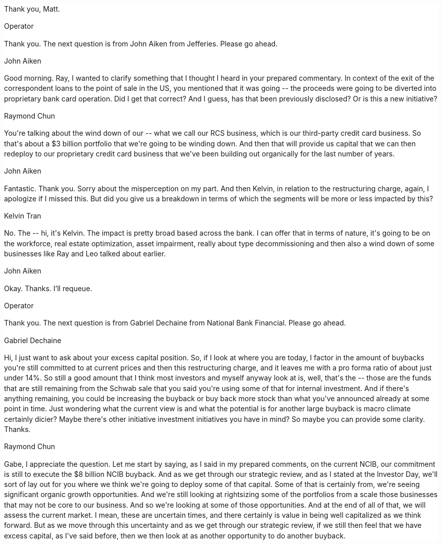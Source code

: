 Thank you, Matt.

Operator

Thank you. The next question is from John Aiken from Jefferies. Please go ahead.

John Aiken

Good morning. Ray, I wanted to clarify something that I thought I heard in your prepared commentary. In context of the exit of the correspondent loans to the point of sale in the US, you mentioned that it was going -- the proceeds were going to be diverted into proprietary bank card operation. Did I get that correct? And I guess, has that been previously disclosed? Or is this a new initiative?

Raymond Chun

You're talking about the wind down of our -- what we call our RCS business, which is our third-party credit card business. So that's about a $3 billion portfolio that we're going to be winding down. And then that will provide us capital that we can then redeploy to our proprietary credit card business that we've been building out organically for the last number of years.

John Aiken

Fantastic. Thank you. Sorry about the misperception on my part. And then Kelvin, in relation to the restructuring charge, again, I apologize if I missed this. But did you give us a breakdown in terms of which the segments will be more or less impacted by this?

Kelvin Tran

No. The -- hi, it's Kelvin. The impact is pretty broad based across the bank. I can offer that in terms of nature, it's going to be on the workforce, real estate optimization, asset impairment, really about type decommissioning and then also a wind down of some businesses like Ray and Leo talked about earlier.

John Aiken

Okay. Thanks. I’ll requeue.

Operator

Thank you. The next question is from Gabriel Dechaine from National Bank Financial. Please go ahead.

Gabriel Dechaine

Hi, I just want to ask about your excess capital position. So, if I look at where you are today, I factor in the amount of buybacks you're still committed to at current prices and then this restructuring charge, and it leaves me with a pro forma ratio of about just under 14%. So still a good amount that I think most investors and myself anyway look at is, well, that's the -- those are the funds that are still remaining from the Schwab sale that you said you're using some of that for internal investment. And if there's anything remaining, you could be increasing the buyback or buy back more stock than what you've announced already at some point in time. Just wondering what the current view is and what the potential is for another large buyback is macro climate certainly dicier? Maybe there's other initiative investment initiatives you have in mind? So maybe you can provide some clarity. Thanks.

Raymond Chun

Gabe, I appreciate the question. Let me start by saying, as I said in my prepared comments, on the current NCIB, our commitment is still to execute the $8 billion NCIB buyback. And as we get through our strategic review, and as I stated at the Investor Day, we'll sort of lay out for you where we think we're going to deploy some of that capital. Some of that is certainly from, we're seeing significant organic growth opportunities. And we're still looking at rightsizing some of the portfolios from a scale those businesses that may not be core to our business. And so we're looking at some of those opportunities. And at the end of all of that, we will assess the current market. I mean, these are uncertain times, and there certainly is value in being well capitalized as we think forward. But as we move through this uncertainty and as we get through our strategic review, if we still then feel that we have excess capital, as I've said before, then we then look at as another opportunity to do another buyback.
